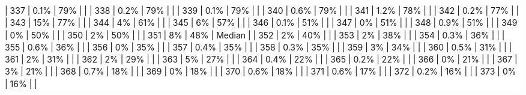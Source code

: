 | 337 | 0.1% | 79% |  |
| 338 | 0.2% | 79% |  |
| 339 | 0.1% | 79% |  |
| 340 | 0.6% | 79% |  |
| 341 | 1.2% | 78% |  |
| 342 | 0.2% | 77% |  |
| 343 | 15% | 77% |  |
| 344 | 4% | 61% |  |
| 345 | 6% | 57% |  |
| 346 | 0.1% | 51% |  |
| 347 | 0% | 51% |  |
| 348 | 0.9% | 51% |  |
| 349 | 0% | 50% |  |
| 350 | 2% | 50% |  |
| 351 | 8% | 48% | Median |
| 352 | 2% | 40% |  |
| 353 | 2% | 38% |  |
| 354 | 0.3% | 36% |  |
| 355 | 0.6% | 36% |  |
| 356 | 0% | 35% |  |
| 357 | 0.4% | 35% |  |
| 358 | 0.3% | 35% |  |
| 359 | 3% | 34% |  |
| 360 | 0.5% | 31% |  |
| 361 | 2% | 31% |  |
| 362 | 2% | 29% |  |
| 363 | 5% | 27% |  |
| 364 | 0.4% | 22% |  |
| 365 | 0.2% | 22% |  |
| 366 | 0% | 21% |  |
| 367 | 3% | 21% |  |
| 368 | 0.7% | 18% |  |
| 369 | 0% | 18% |  |
| 370 | 0.6% | 18% |  |
| 371 | 0.6% | 17% |  |
| 372 | 0.2% | 16% |  |
| 373 | 0% | 16% |  |
